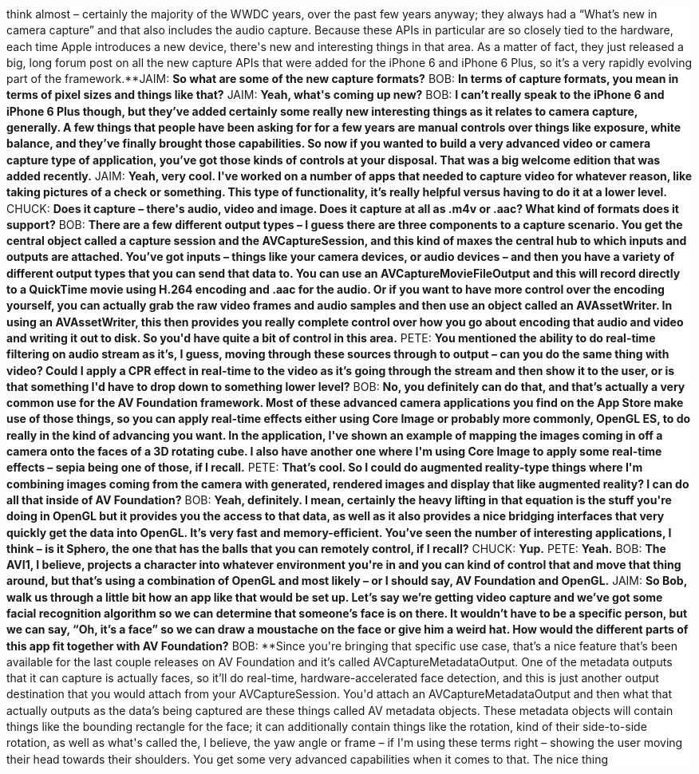 think almost – certainly the majority of the WWDC years, over the past few years anyway; they always had a “What’s new in camera capture” and that also includes the audio capture. Because these APIs in particular are so closely tied to the hardware, each time Apple introduces a new device, there's new and interesting things in that area. As a matter of fact, they just released a big, long forum post on all the new capture APIs that were added for the iPhone 6 and iPhone 6 Plus, so it’s a very rapidly evolving part of the framework.**JAIM: **So what are some of the new capture formats?** BOB: **In terms of capture formats, you mean in terms of pixel sizes and things like that?** JAIM: **Yeah, what's coming up new?** BOB: **I can’t really speak to the iPhone 6 and iPhone 6 Plus though, but they’ve added certainly some really new interesting things as it relates to camera capture, generally. A few things that people have been asking for for a few years are manual controls over things like exposure, white balance, and they’ve finally brought those capabilities. So now if you wanted to build a very advanced video or camera capture type of application, you’ve got those kinds of controls at your disposal. That was a big welcome edition that was added recently.** JAIM: **Yeah, very cool. I've worked on a number of apps that needed to capture video for whatever reason, like taking pictures of a check or something. This type of functionality, it’s really helpful versus having to do it at a lower level.** CHUCK: **Does it capture – there's audio, video and image. Does it capture at all as .m4v or .aac? What kind of formats does it support?** BOB: **There are a few different output types – I guess there are three components to a capture scenario. You get the central object called a capture session and the AVCaptureSession, and this kind of maxes the central hub to which inputs and outputs are attached. You’ve got inputs – things like your camera devices, or audio devices – and then you have a variety of different output types that you can send that data to. You can use an AVCaptureMovieFileOutput and this will record directly to a QuickTime movie using H.264 encoding and .aac for the audio. Or if you want to have more control over the encoding yourself, you can actually grab the raw video frames and audio samples and then use an object called an AVAssetWriter. In using an AVAssetWriter, this then provides you really complete control over how you go about encoding that audio and video and writing it out to disk. So you'd have quite a bit of control in this area.** PETE: **You mentioned the ability to do real-time filtering on audio stream as it’s, I guess, moving through these sources through to output – can you do the same thing with video? Could I apply a CPR effect in real-time to the video as it’s going through the stream and then show it to the user, or is that something I'd have to drop down to something lower level?** BOB: **No, you definitely can do that, and that’s actually a very common use for the AV Foundation framework. Most of these advanced camera applications you find on the App Store make use of those things, so you can apply real-time effects either using Core Image or probably more commonly, OpenGL ES, to do really in the kind of advancing you want. In the application, I've shown an example of mapping the images coming in off a camera onto the faces of a 3D rotating cube. I also have another one where I'm using Core Image to apply some real-time effects – sepia being one of those, if I recall.** PETE: **That’s cool. So I could do augmented reality-type things where I'm combining images coming from the camera with generated, rendered images and display that like augmented reality? I can do all that inside of AV Foundation?** BOB: **Yeah, definitely. I mean, certainly the heavy lifting in that equation is the stuff you're doing in OpenGL but it provides you the access to that data, as well as it also provides a nice bridging interfaces that very quickly get the data into OpenGL. It’s very fast and memory-efficient. You’ve seen the number of interesting applications, I think – is it Sphero, the one that has the balls that you can remotely control, if I recall?** CHUCK: **Yup.** PETE: **Yeah.** BOB: **The AVI1, I believe, projects a character into whatever environment you're in and you can kind of control that and move that thing around, but that’s using a combination of OpenGL and most likely – or I should say, AV Foundation and OpenGL.** JAIM: **So Bob, walk us through a little bit how an app like that would be set up. Let’s say we’re getting video capture and we’ve got some facial recognition algorithm so we can determine that someone’s face is on there. It wouldn’t have to be a specific person, but we can say, “Oh, it’s a face” so we can draw a moustache on the face or give him a weird hat. How would the different parts of this app fit together with AV Foundation?** BOB: **Since you're bringing that specific use case, that’s a nice feature that’s been available for the last couple releases on AV Foundation and it’s called AVCaptureMetadataOutput. One of the metadata outputs that it can capture is actually faces, so it’ll do real-time, hardware-accelerated face detection, and this is just another output destination that you would attach from your AVCaptureSession. You'd attach an AVCaptureMetadataOutput and then what that actually outputs as the data’s being captured are these things called AV metadata objects. These metadata objects will contain things like the bounding rectangle for the face; it can additionally contain things like the rotation, kind of their side-to-side rotation, as well as what's called the, I believe, the yaw angle or frame – if I'm using these terms right – showing the user moving their head towards their shoulders. You get some very advanced capabilities when it comes to that. The nice thing